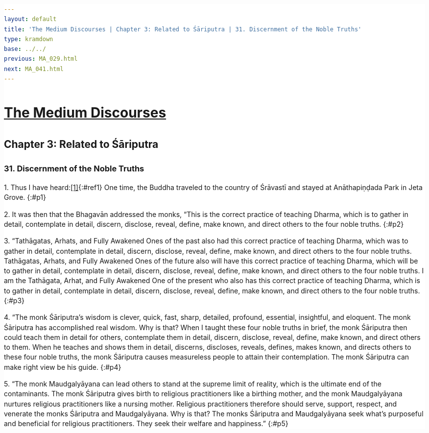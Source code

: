 ```yaml
---
layout: default
title: 'The Medium Discourses | Chapter 3: Related to Śāriputra | 31. Discernment of the Noble Truths'
type: kramdown
base: ../../
previous: MA_029.html
next: MA_041.html
---
```


# [The Medium Discourses](index.html)
## Chapter 3: Related to Śāriputra
### 31. Discernment of the Noble Truths

1\. Thus I have heard:[\[1\]](#n1){:#ref1} One time, the Buddha traveled to the country of Śrāvastī and stayed at Anāthapiṇḍada Park in Jeta Grove.
{:#p1}

2\. It was then that the Bhagavān addressed the monks, “This is the correct practice of teaching Dharma, which is to gather in detail, contemplate in detail, discern, disclose, reveal, define, make known, and direct others to the four noble truths.
{:#p2}

3\. “Tathāgatas, Arhats, and Fully Awakened Ones of the past also had this correct practice of teaching Dharma, which was to gather in detail, contemplate in detail, discern, disclose, reveal, define, make known, and direct others to the four noble truths. Tathāgatas, Arhats, and Fully Awakened Ones of the future also will have this correct practice of teaching Dharma, which will be to gather in detail, contemplate in detail, discern, disclose, reveal, define, make known, and direct others to the four noble truths. I am the Tathāgata, Arhat, and Fully Awakened One of the present who also has this correct practice of teaching Dharma, which is to gather in detail, contemplate in detail, discern, disclose, reveal, define, make known, and direct others to the four noble truths.
{:#p3}

4\. “The monk Śāriputra’s wisdom is clever, quick, fast, sharp, detailed, profound, essential, insightful, and eloquent. The monk Śāriputra has accomplished real wisdom. Why is that? When I taught these four noble truths in brief, the monk Śāriputra then could teach them in detail for others, contemplate them in detail, discern, disclose, reveal, define, make known, and direct others to them. When he teaches and shows them in detail, discerns, discloses, reveals, defines, makes known, and directs others to these four noble truths, the monk Śāriputra causes measureless people to attain their contemplation. The monk Śāriputra can make right view be his guide.
{:#p4}

5\. “The monk Maudgalyāyana can lead others to stand at the supreme limit of reality, which is the ultimate end of the contaminants. The monk Śāriputra gives birth to religious practitioners like a birthing mother, and the monk Maudgalyāyana nurtures religious practitioners like a nursing mother. Religious practitioners therefore should serve, support, respect, and venerate the monks Śāriputra and Maudgalyāyana. Why is that? The monks Śāriputra and Maudgalyāyana seek what’s purposeful and beneficial for religious practitioners. They seek their welfare and happiness.”
{:#p5}
